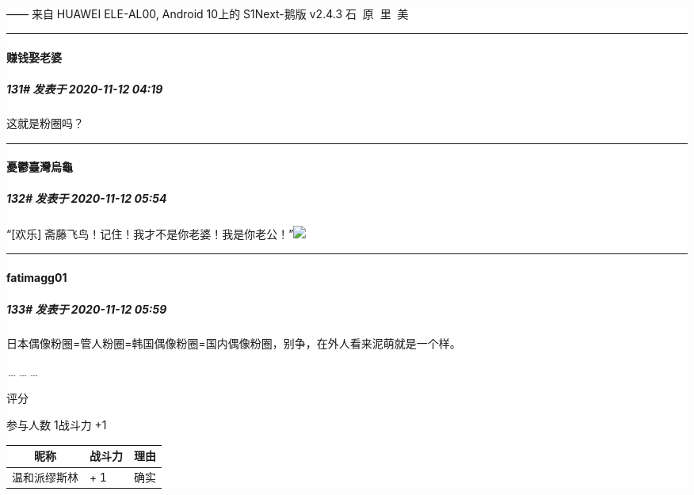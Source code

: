 —— 来自 HUAWEI ELE-AL00, Android 10上的 S1Next-鹅版 v2.4.3</blockquote>
石  原  里  美







*****

####  赚钱娶老婆  
##### 131#       发表于 2020-11-12 04:19




这就是粉圈吗？







*****

####  憂鬱臺灣烏龜  
##### 132#       发表于 2020-11-12 05:54




“[欢乐] 斋藤飞鸟！记住！我才不是你老婆！我是你老公！”<img src="https://static.saraba1st.com/image/smiley/face2017/067.png" referrerpolicy="no-referrer">







*****

####  fatimagg01  
##### 133#       发表于 2020-11-12 05:59




日本偶像粉圈=管人粉圈=韩国偶像粉圈=国内偶像粉圈，别争，在外人看来泥萌就是一个样。



﹍﹍﹍

评分





 参与人数 1战斗力 +1

|昵称|战斗力|理由|
|----|---|---|
| 温和派缪斯林| + 1|确实|



